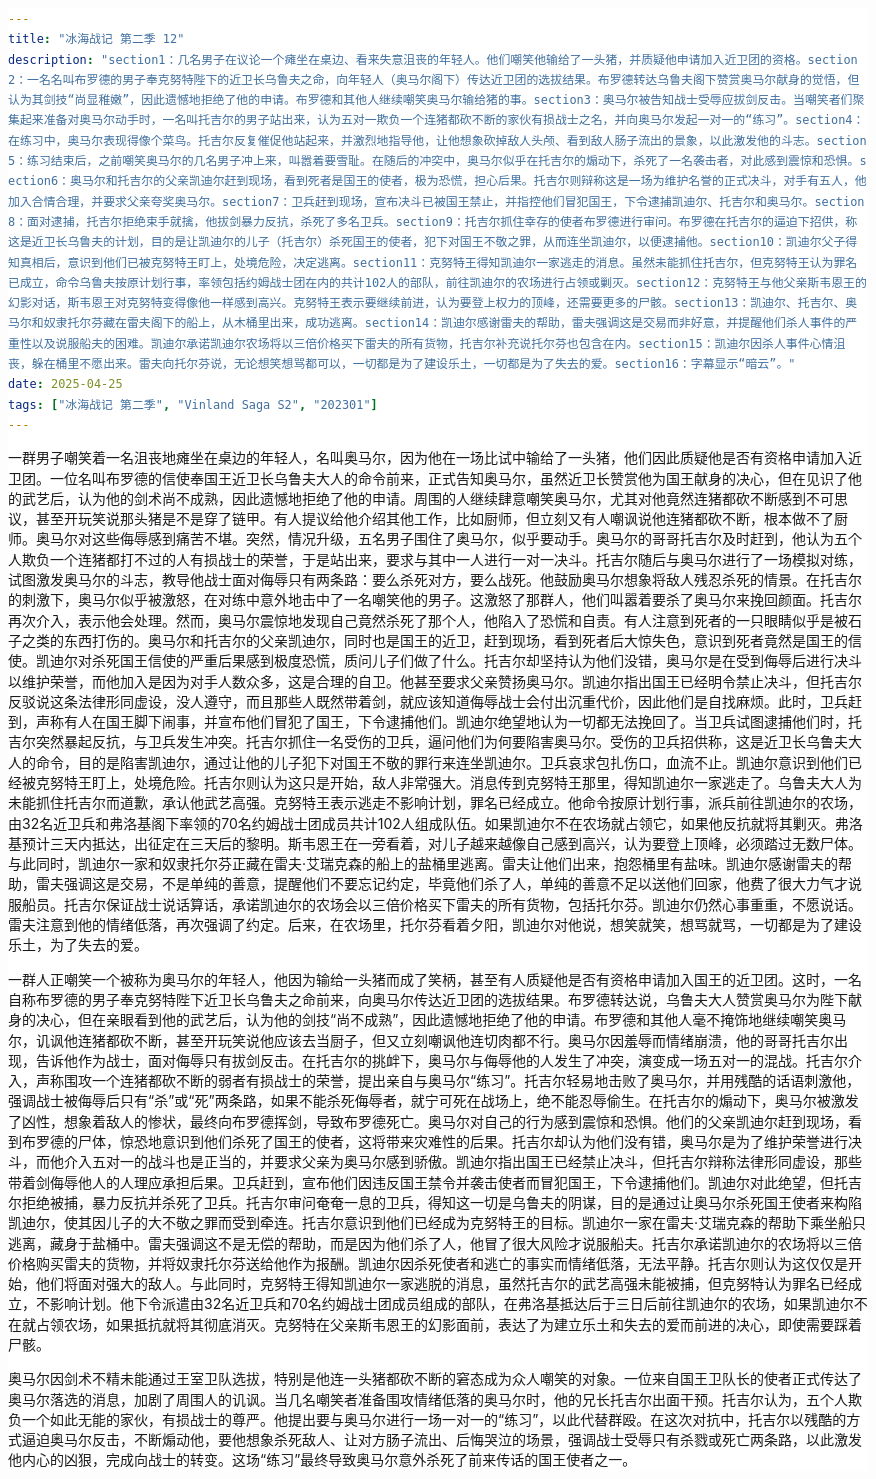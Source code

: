 ```yaml
---
title: "冰海战记 第二季 12"
description: "section1：几名男子在议论一个瘫坐在桌边、看来失意沮丧的年轻人。他们嘲笑他输给了一头猪，并质疑他申请加入近卫团的资格。section2：一名名叫布罗德的男子奉克努特陛下的近卫长乌鲁夫之命，向年轻人（奥马尔阁下）传达近卫团的选拔结果。布罗德转达乌鲁夫阁下赞赏奥马尔献身的觉悟，但认为其剑技“尚显稚嫩”，因此遗憾地拒绝了他的申请。布罗德和其他人继续嘲笑奥马尔输给猪的事。section3：奥马尔被告知战士受辱应拔剑反击。当嘲笑者们聚集起来准备对奥马尔动手时，一名叫托吉尔的男子站出来，认为五对一欺负一个连猪都砍不断的家伙有损战士之名，并向奥马尔发起一对一的“练习”。section4：在练习中，奥马尔表现得像个菜鸟。托吉尔反复催促他站起来，并激烈地指导他，让他想象砍掉敌人头颅、看到敌人肠子流出的景象，以此激发他的斗志。section5：练习结束后，之前嘲笑奥马尔的几名男子冲上来，叫嚣着要雪耻。在随后的冲突中，奥马尔似乎在托吉尔的煽动下，杀死了一名袭击者，对此感到震惊和恐惧。section6：奥马尔和托吉尔的父亲凯迪尔赶到现场，看到死者是国王的使者，极为恐慌，担心后果。托吉尔则辩称这是一场为维护名誉的正式决斗，对手有五人，他加入合情合理，并要求父亲夸奖奥马尔。section7：卫兵赶到现场，宣布决斗已被国王禁止，并指控他们冒犯国王，下令逮捕凯迪尔、托吉尔和奥马尔。section8：面对逮捕，托吉尔拒绝束手就擒，他拔剑暴力反抗，杀死了多名卫兵。section9：托吉尔抓住幸存的使者布罗德进行审问。布罗德在托吉尔的逼迫下招供，称这是近卫长乌鲁夫的计划，目的是让凯迪尔的儿子（托吉尔）杀死国王的使者，犯下对国王不敬之罪，从而连坐凯迪尔，以便逮捕他。section10：凯迪尔父子得知真相后，意识到他们已被克努特王盯上，处境危险，决定逃离。section11：克努特王得知凯迪尔一家逃走的消息。虽然未能抓住托吉尔，但克努特王认为罪名已成立，命令乌鲁夫按原计划行事，率领包括约姆战士团在内的共计102人的部队，前往凯迪尔的农场进行占领或剿灭。section12：克努特王与他父亲斯韦恩王的幻影对话，斯韦恩王对克努特变得像他一样感到高兴。克努特王表示要继续前进，认为要登上权力的顶峰，还需要更多的尸骸。section13：凯迪尔、托吉尔、奥马尔和奴隶托尔芬藏在雷夫阁下的船上，从木桶里出来，成功逃离。section14：凯迪尔感谢雷夫的帮助，雷夫强调这是交易而非好意，并提醒他们杀人事件的严重性以及说服船夫的困难。凯迪尔承诺凯迪尔农场将以三倍价格买下雷夫的所有货物，托吉尔补充说托尔芬也包含在内。section15：凯迪尔因杀人事件心情沮丧，躲在桶里不愿出来。雷夫向托尔芬说，无论想笑想骂都可以，一切都是为了建设乐土，一切都是为了失去的爱。section16：字幕显示“暗云”。"
date: 2025-04-25
tags: ["冰海战记 第二季", "Vinland Saga S2", "202301"]
---
```


一群男子嘲笑着一名沮丧地瘫坐在桌边的年轻人，名叫奥马尔，因为他在一场比试中输给了一头猪，他们因此质疑他是否有资格申请加入近卫团。一位名叫布罗德的信使奉国王近卫长乌鲁夫大人的命令前来，正式告知奥马尔，虽然近卫长赞赏他为国王献身的决心，但在见识了他的武艺后，认为他的剑术尚不成熟，因此遗憾地拒绝了他的申请。周围的人继续肆意嘲笑奥马尔，尤其对他竟然连猪都砍不断感到不可思议，甚至开玩笑说那头猪是不是穿了链甲。有人提议给他介绍其他工作，比如厨师，但立刻又有人嘲讽说他连猪都砍不断，根本做不了厨师。奥马尔对这些侮辱感到痛苦不堪。突然，情况升级，五名男子围住了奥马尔，似乎要动手。奥马尔的哥哥托吉尔及时赶到，他认为五个人欺负一个连猪都打不过的人有损战士的荣誉，于是站出来，要求与其中一人进行一对一决斗。托吉尔随后与奥马尔进行了一场模拟对练，试图激发奥马尔的斗志，教导他战士面对侮辱只有两条路：要么杀死对方，要么战死。他鼓励奥马尔想象将敌人残忍杀死的情景。在托吉尔的刺激下，奥马尔似乎被激怒，在对练中意外地击中了一名嘲笑他的男子。这激怒了那群人，他们叫嚣着要杀了奥马尔来挽回颜面。托吉尔再次介入，表示他会处理。然而，奥马尔震惊地发现自己竟然杀死了那个人，他陷入了恐慌和自责。有人注意到死者的一只眼睛似乎是被石子之类的东西打伤的。奥马尔和托吉尔的父亲凯迪尔，同时也是国王的近卫，赶到现场，看到死者后大惊失色，意识到死者竟然是国王的信使。凯迪尔对杀死国王信使的严重后果感到极度恐慌，质问儿子们做了什么。托吉尔却坚持认为他们没错，奥马尔是在受到侮辱后进行决斗以维护荣誉，而他加入是因为对手人数众多，这是合理的自卫。他甚至要求父亲赞扬奥马尔。凯迪尔指出国王已经明令禁止决斗，但托吉尔反驳说这条法律形同虚设，没人遵守，而且那些人既然带着剑，就应该知道侮辱战士会付出沉重代价，因此他们是自找麻烦。此时，卫兵赶到，声称有人在国王脚下闹事，并宣布他们冒犯了国王，下令逮捕他们。凯迪尔绝望地认为一切都无法挽回了。当卫兵试图逮捕他们时，托吉尔突然暴起反抗，与卫兵发生冲突。托吉尔抓住一名受伤的卫兵，逼问他们为何要陷害奥马尔。受伤的卫兵招供称，这是近卫长乌鲁夫大人的命令，目的是陷害凯迪尔，通过让他的儿子犯下对国王不敬的罪行来连坐凯迪尔。卫兵哀求包扎伤口，血流不止。凯迪尔意识到他们已经被克努特王盯上，处境危险。托吉尔则认为这只是开始，敌人非常强大。消息传到克努特王那里，得知凯迪尔一家逃走了。乌鲁夫大人为未能抓住托吉尔而道歉，承认他武艺高强。克努特王表示逃走不影响计划，罪名已经成立。他命令按原计划行事，派兵前往凯迪尔的农场，由32名近卫兵和弗洛基阁下率领的70名约姆战士团成员共计102人组成队伍。如果凯迪尔不在农场就占领它，如果他反抗就将其剿灭。弗洛基预计三天内抵达，出征定在三天后的黎明。斯韦恩王在一旁看着，对儿子越来越像自己感到高兴，认为要登上顶峰，必须踏过无数尸体。与此同时，凯迪尔一家和奴隶托尔芬正藏在雷夫·艾瑞克森的船上的盐桶里逃离。雷夫让他们出来，抱怨桶里有盐味。凯迪尔感谢雷夫的帮助，雷夫强调这是交易，不是单纯的善意，提醒他们不要忘记约定，毕竟他们杀了人，单纯的善意不足以送他们回家，他费了很大力气才说服船员。托吉尔保证战士说话算话，承诺凯迪尔的农场会以三倍价格买下雷夫的所有货物，包括托尔芬。凯迪尔仍然心事重重，不愿说话。雷夫注意到他的情绪低落，再次强调了约定。后来，在农场里，托尔芬看着夕阳，凯迪尔对他说，想笑就笑，想骂就骂，一切都是为了建设乐土，为了失去的爱。

一群人正嘲笑一个被称为奥马尔的年轻人，他因为输给一头猪而成了笑柄，甚至有人质疑他是否有资格申请加入国王的近卫团。这时，一名自称布罗德的男子奉克努特陛下近卫长乌鲁夫之命前来，向奥马尔传达近卫团的选拔结果。布罗德转达说，乌鲁夫大人赞赏奥马尔为陛下献身的决心，但在亲眼看到他的武艺后，认为他的剑技“尚不成熟”，因此遗憾地拒绝了他的申请。布罗德和其他人毫不掩饰地继续嘲笑奥马尔，讥讽他连猪都砍不断，甚至开玩笑说他应该去当厨子，但又立刻嘲讽他连切肉都不行。奥马尔因羞辱而情绪崩溃，他的哥哥托吉尔出现，告诉他作为战士，面对侮辱只有拔剑反击。在托吉尔的挑衅下，奥马尔与侮辱他的人发生了冲突，演变成一场五对一的混战。托吉尔介入，声称围攻一个连猪都砍不断的弱者有损战士的荣誉，提出亲自与奥马尔“练习”。托吉尔轻易地击败了奥马尔，并用残酷的话语刺激他，强调战士被侮辱后只有“杀”或“死”两条路，如果不能杀死侮辱者，就宁可死在战场上，绝不能忍辱偷生。在托吉尔的煽动下，奥马尔被激发了凶性，想象着敌人的惨状，最终向布罗德挥剑，导致布罗德死亡。奥马尔对自己的行为感到震惊和恐惧。他们的父亲凯迪尔赶到现场，看到布罗德的尸体，惊恐地意识到他们杀死了国王的使者，这将带来灾难性的后果。托吉尔却认为他们没有错，奥马尔是为了维护荣誉进行决斗，而他介入五对一的战斗也是正当的，并要求父亲为奥马尔感到骄傲。凯迪尔指出国王已经禁止决斗，但托吉尔辩称法律形同虚设，那些带着剑侮辱他人的人理应承担后果。卫兵赶到，宣布他们因违反国王禁令并袭击使者而冒犯国王，下令逮捕他们。凯迪尔对此绝望，但托吉尔拒绝被捕，暴力反抗并杀死了卫兵。托吉尔审问奄奄一息的卫兵，得知这一切是乌鲁夫的阴谋，目的是通过让奥马尔杀死国王使者来构陷凯迪尔，使其因儿子的大不敬之罪而受到牵连。托吉尔意识到他们已经成为克努特王的目标。凯迪尔一家在雷夫·艾瑞克森的帮助下乘坐船只逃离，藏身于盐桶中。雷夫强调这不是无偿的帮助，而是因为他们杀了人，他冒了很大风险才说服船夫。托吉尔承诺凯迪尔的农场将以三倍价格购买雷夫的货物，并将奴隶托尔芬送给他作为报酬。凯迪尔因杀死使者和逃亡的事实而情绪低落，无法平静。托吉尔则认为这仅仅是开始，他们将面对强大的敌人。与此同时，克努特王得知凯迪尔一家逃脱的消息，虽然托吉尔的武艺高强未能被捕，但克努特认为罪名已经成立，不影响计划。他下令派遣由32名近卫兵和70名约姆战士团成员组成的部队，在弗洛基抵达后于三日后前往凯迪尔的农场，如果凯迪尔不在就占领农场，如果抵抗就将其彻底消灭。克努特在父亲斯韦恩王的幻影面前，表达了为建立乐土和失去的爱而前进的决心，即使需要踩着尸骸。

奥马尔因剑术不精未能通过王室卫队选拔，特别是他连一头猪都砍不断的窘态成为众人嘲笑的对象。一位来自国王卫队长的使者正式传达了奥马尔落选的消息，加剧了周围人的讥讽。当几名嘲笑者准备围攻情绪低落的奥马尔时，他的兄长托吉尔出面干预。托吉尔认为，五个人欺负一个如此无能的家伙，有损战士的尊严。他提出要与奥马尔进行一场一对一的“练习”，以此代替群殴。在这次对抗中，托吉尔以残酷的方式逼迫奥马尔反击，不断煽动他，要他想象杀死敌人、让对方肠子流出、后悔哭泣的场景，强调战士受辱只有杀戮或死亡两条路，以此激发他内心的凶狠，完成向战士的转变。这场“练习”最终导致奥马尔意外杀死了前来传话的国王使者之一。
